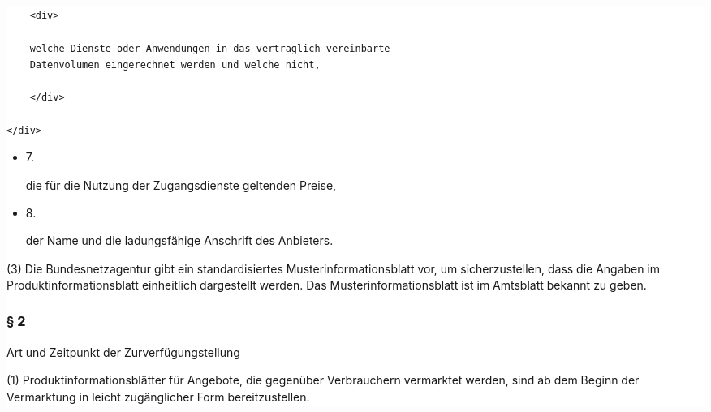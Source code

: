         <div>
        
        welche Dienste oder Anwendungen in das vertraglich vereinbarte
        Datenvolumen eingerechnet werden und welche nicht,
        
        </div>
    
    </div>

  - 7\.
    
    <div>
    
    die für die Nutzung der Zugangsdienste geltenden Preise,
    
    </div>

  - 8\.
    
    <div>
    
    der Name und die ladungsfähige Anschrift des Anbieters.
    
    </div>

</div>

<div class="jurAbsatz">

(3) Die Bundesnetzagentur gibt ein standardisiertes
Musterinformationsblatt vor, um sicherzustellen, dass die Angaben im
Produktinformationsblatt einheitlich dargestellt werden. Das
Musterinformationsblatt ist im Amtsblatt bekannt zu geben.

</div>

</div>

</div>

</div>

<span id="BJNR297700016BJNE000300000.html"></span>

### § 2  
Art und Zeitpunkt der Zurverfügungstellung

<div>

<div class="jnhtml">

<div>

<div class="jurAbsatz">

(1) Produktinformationsblätter für Angebote, die gegenüber Verbrauchern
vermarktet werden, sind ab dem Beginn der Vermarktung in leicht
zugänglicher Form bereitzustellen.

</div>

<div class="jurAbsatz">
